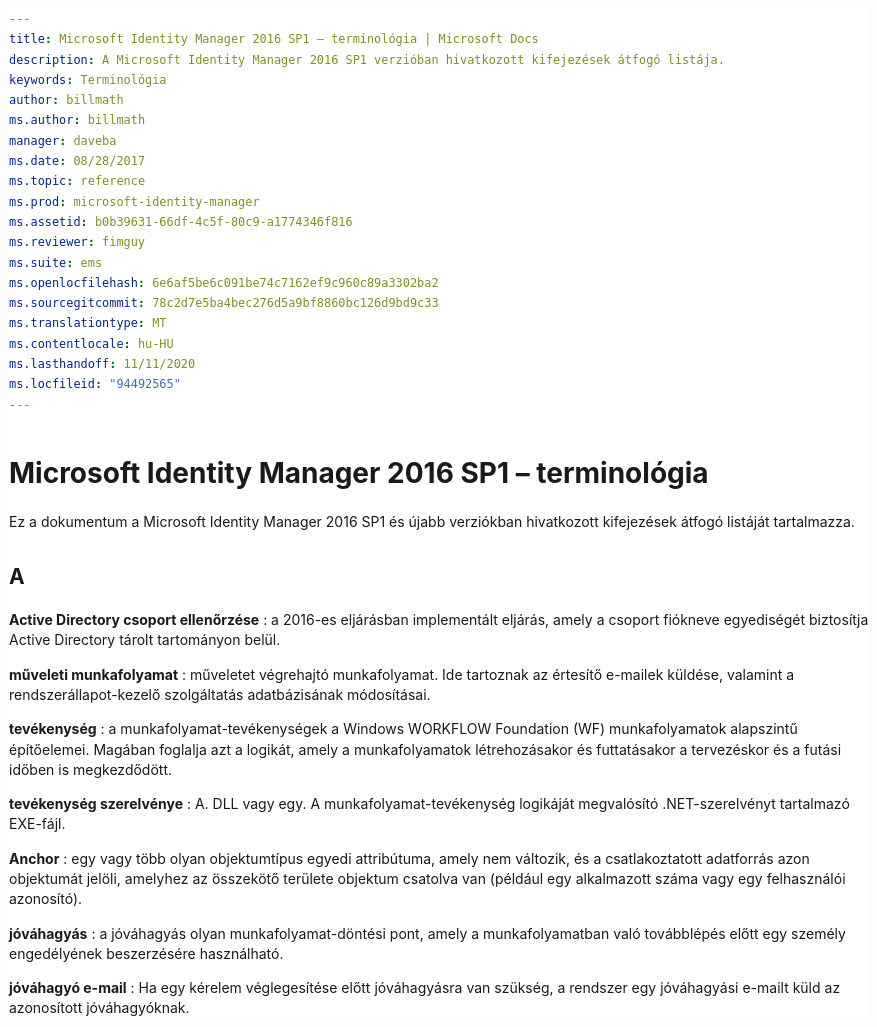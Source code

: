 ```yaml
---
title: Microsoft Identity Manager 2016 SP1 – terminológia | Microsoft Docs
description: A Microsoft Identity Manager 2016 SP1 verzióban hivatkozott kifejezések átfogó listája.
keywords: Terminológia
author: billmath
ms.author: billmath
manager: daveba
ms.date: 08/28/2017
ms.topic: reference
ms.prod: microsoft-identity-manager
ms.assetid: b0b39631-66df-4c5f-80c9-a1774346f816
ms.reviewer: fimguy
ms.suite: ems
ms.openlocfilehash: 6e6af5be6c091be74c7162ef9c960c89a3302ba2
ms.sourcegitcommit: 78c2d7e5ba4bec276d5a9bf8860bc126d9bd9c33
ms.translationtype: MT
ms.contentlocale: hu-HU
ms.lasthandoff: 11/11/2020
ms.locfileid: "94492565"
---
```

# <a name="microsoft-identity-manager-2016-sp1-terminology"></a>Microsoft Identity Manager 2016 SP1 – terminológia

Ez a dokumentum a Microsoft Identity Manager 2016 SP1 és újabb verziókban hivatkozott kifejezések átfogó listáját tartalmazza.

## <a name="a"></a>A

**Active Directory csoport ellenőrzése** : a 2016-es eljárásban implementált eljárás, amely a csoport fiókneve egyediségét biztosítja Active Directory tárolt tartományon belül.

**műveleti munkafolyamat** : műveletet végrehajtó munkafolyamat. Ide tartoznak az értesítő e-mailek küldése, valamint a rendszerállapot-kezelő szolgáltatás adatbázisának módosításai.

**tevékenység** : a munkafolyamat-tevékenységek a Windows WORKFLOW Foundation (WF) munkafolyamatok alapszintű építőelemei. Magában foglalja azt a logikát, amely a munkafolyamatok létrehozásakor és futtatásakor a tervezéskor és a futási időben is megkezdődött.

**tevékenység szerelvénye** : A. DLL vagy egy. A munkafolyamat-tevékenység logikáját megvalósító .NET-szerelvényt tartalmazó EXE-fájl.

**Anchor** : egy vagy több olyan objektumtípus egyedi attribútuma, amely nem változik, és a csatlakoztatott adatforrás azon objektumát jelöli, amelyhez az összekötő területe objektum csatolva van (például egy alkalmazott száma vagy egy felhasználói azonosító).

**jóváhagyás** : a jóváhagyás olyan munkafolyamat-döntési pont, amely a munkafolyamatban való továbblépés előtt egy személy engedélyének beszerzésére használható.

**jóváhagyó e-mail** : Ha egy kérelem véglegesítése előtt jóváhagyásra van szükség, a rendszer egy jóváhagyási e-mailt küld az azonosított jóváhagyóknak.
